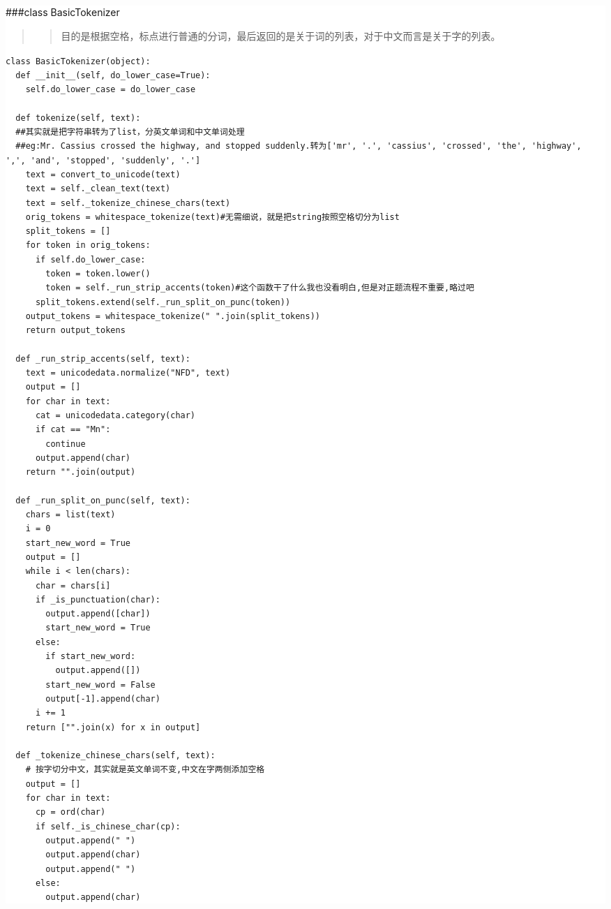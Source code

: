 ###class BasicTokenizer
>>目的是根据空格，标点进行普通的分词，最后返回的是关于词的列表，对于中文而言是关于字的列表。

```
class BasicTokenizer(object):
  def __init__(self, do_lower_case=True):
    self.do_lower_case = do_lower_case

  def tokenize(self, text):
  ##其实就是把字符串转为了list，分英文单词和中文单词处理
  ##eg:Mr. Cassius crossed the highway, and stopped suddenly.转为['mr', '.', 'cassius', 'crossed', 'the', 'highway', ',', 'and', 'stopped', 'suddenly', '.']
    text = convert_to_unicode(text)
    text = self._clean_text(text)
    text = self._tokenize_chinese_chars(text)
    orig_tokens = whitespace_tokenize(text)#无需细说，就是把string按照空格切分为list
    split_tokens = []
    for token in orig_tokens:
      if self.do_lower_case:
        token = token.lower()
        token = self._run_strip_accents(token)#这个函数干了什么我也没看明白,但是对正题流程不重要,略过吧
      split_tokens.extend(self._run_split_on_punc(token))
    output_tokens = whitespace_tokenize(" ".join(split_tokens))
    return output_tokens

  def _run_strip_accents(self, text):
    text = unicodedata.normalize("NFD", text)
    output = []
    for char in text:
      cat = unicodedata.category(char)
      if cat == "Mn":
        continue
      output.append(char)
    return "".join(output)

  def _run_split_on_punc(self, text):
    chars = list(text)
    i = 0
    start_new_word = True
    output = []
    while i < len(chars):
      char = chars[i]
      if _is_punctuation(char):
        output.append([char])
        start_new_word = True
      else:
        if start_new_word:
          output.append([])
        start_new_word = False
        output[-1].append(char)
      i += 1
    return ["".join(x) for x in output]

  def _tokenize_chinese_chars(self, text):
    # 按字切分中文，其实就是英文单词不变,中文在字两侧添加空格
    output = []
    for char in text:
      cp = ord(char)
      if self._is_chinese_char(cp):
        output.append(" ")
        output.append(char)
        output.append(" ")
      else:
        output.append(char)
```